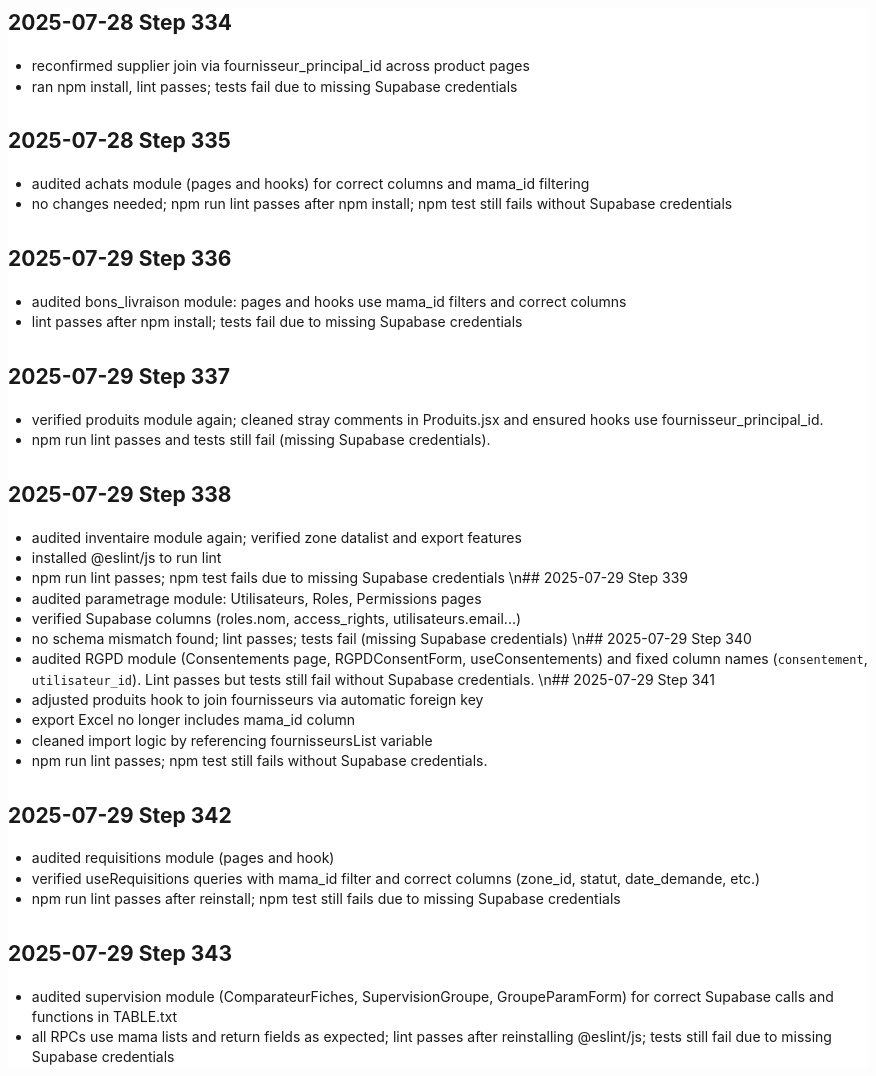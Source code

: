 ## 2025-07-28 Step 334
- reconfirmed supplier join via fournisseur_principal_id across product pages
- ran npm install, lint passes; tests fail due to missing Supabase credentials

## 2025-07-28 Step 335
- audited achats module (pages and hooks) for correct columns and mama_id filtering
- no changes needed; npm run lint passes after npm install; npm test still fails without Supabase credentials


## 2025-07-29 Step 336
- audited bons_livraison module: pages and hooks use mama_id filters and correct columns
- lint passes after npm install; tests fail due to missing Supabase credentials

## 2025-07-29 Step 337
- verified produits module again; cleaned stray comments in Produits.jsx and ensured hooks use fournisseur_principal_id.
- npm run lint passes and tests still fail (missing Supabase credentials).

## 2025-07-29 Step 338
- audited inventaire module again; verified zone datalist and export features
- installed @eslint/js to run lint
- npm run lint passes; npm test fails due to missing Supabase credentials
\n## 2025-07-29 Step 339
- audited parametrage module: Utilisateurs, Roles, Permissions pages
- verified Supabase columns (roles.nom, access_rights, utilisateurs.email...)
- no schema mismatch found; lint passes; tests fail (missing Supabase credentials)
\n## 2025-07-29 Step 340
- audited RGPD module (Consentements page, RGPDConsentForm, useConsentements)
  and fixed column names (`consentement`, `utilisateur_id`). Lint passes but
  tests still fail without Supabase credentials.
\n## 2025-07-29 Step 341
- adjusted produits hook to join fournisseurs via automatic foreign key
- export Excel no longer includes mama_id column
- cleaned import logic by referencing fournisseursList variable
- npm run lint passes; npm test still fails without Supabase credentials.

## 2025-07-29 Step 342
- audited requisitions module (pages and hook)
- verified useRequisitions queries with mama_id filter and correct columns (zone_id, statut, date_demande, etc.)
- npm run lint passes after reinstall; npm test still fails due to missing Supabase credentials

## 2025-07-29 Step 343
- audited supervision module (ComparateurFiches, SupervisionGroupe, GroupeParamForm) for correct Supabase calls and functions in TABLE.txt
- all RPCs use mama lists and return fields as expected; lint passes after reinstalling @eslint/js; tests still fail due to missing Supabase credentials
